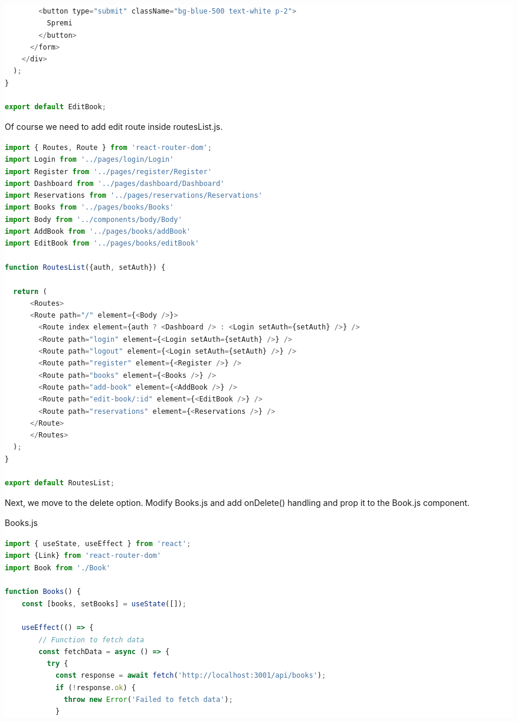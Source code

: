 ```js
        <button type="submit" className="bg-blue-500 text-white p-2">
          Spremi
        </button>
      </form>
    </div>
  );
}

export default EditBook;
```

Of course we need to add edit route inside routesList.js.

```js
import { Routes, Route } from 'react-router-dom';
import Login from '../pages/login/Login'
import Register from '../pages/register/Register'
import Dashboard from '../pages/dashboard/Dashboard'
import Reservations from '../pages/reservations/Reservations'
import Books from '../pages/books/Books'
import Body from '../components/body/Body'
import AddBook from '../pages/books/addBook'
import EditBook from '../pages/books/editBook'

function RoutesList({auth, setAuth}) {
  
  return (
      <Routes>
      <Route path="/" element={<Body />}>
        <Route index element={auth ? <Dashboard /> : <Login setAuth={setAuth} />} />
        <Route path="login" element={<Login setAuth={setAuth} />} />
        <Route path="logout" element={<Login setAuth={setAuth} />} />
        <Route path="register" element={<Register />} />
        <Route path="books" element={<Books />} />
        <Route path="add-book" element={<AddBook />} />
        <Route path="edit-book/:id" element={<EditBook />} />
        <Route path="reservations" element={<Reservations />} />
      </Route>
      </Routes>
  );
}

export default RoutesList;
```

Next, we move to the delete option. Modify Books.js and add onDelete() handling and prop it to the Book.js component.

Books.js

```js
import { useState, useEffect } from 'react';
import {Link} from 'react-router-dom'
import Book from './Book'

function Books() {
    const [books, setBooks] = useState([]);
    
    useEffect(() => {
        // Function to fetch data
        const fetchData = async () => {
          try {
            const response = await fetch('http://localhost:3001/api/books');
            if (!response.ok) {
              throw new Error('Failed to fetch data');
            }
```